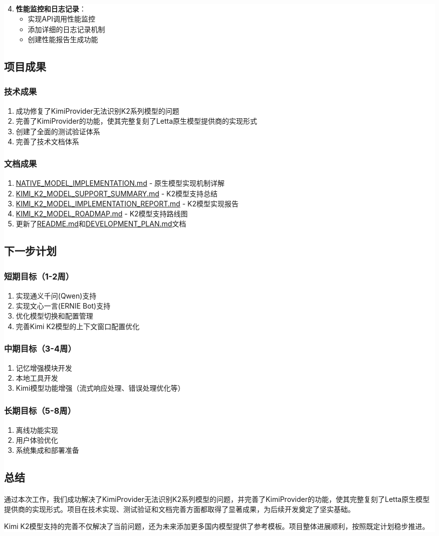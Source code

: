 4. **性能监控和日志记录**：
   - 实现API调用性能监控
   - 添加详细的日志记录机制
   - 创建性能报告生成功能

## 项目成果

### 技术成果
1. 成功修复了KimiProvider无法识别K2系列模型的问题
2. 完善了KimiProvider的功能，使其完整复刻了Letta原生模型提供商的实现形式
3. 创建了全面的测试验证体系
4. 完善了技术文档体系

### 文档成果
1. [NATIVE_MODEL_IMPLEMENTATION.md](file:///d%3A/chinese-llm-jarvis/NATIVE_MODEL_IMPLEMENTATION.md) - 原生模型实现机制详解
2. [KIMI_K2_MODEL_SUPPORT_SUMMARY.md](file:///d%3A/chinese-llm-jarvis/KIMI_K2_MODEL_SUPPORT_SUMMARY.md) - K2模型支持总结
3. [KIMI_K2_MODEL_IMPLEMENTATION_REPORT.md](file:///d%3A/chinese-llm-jarvis/KIMI_K2_MODEL_IMPLEMENTATION_REPORT.md) - K2模型实现报告
4. [KIMI_K2_MODEL_ROADMAP.md](file:///d%3A/chinese-llm-jarvis/KIMI_K2_MODEL_ROADMAP.md) - K2模型支持路线图
5. 更新了[README.md](file:///d%3A/chinese-llm-jarvis/README.md)和[DEVELOPMENT_PLAN.md](file:///d%3A/chinese-llm-jarvis/DEVELOPMENT_PLAN.md)文档

## 下一步计划

### 短期目标（1-2周）
1. 实现通义千问(Qwen)支持
2. 实现文心一言(ERNIE Bot)支持
3. 优化模型切换和配置管理
4. 完善Kimi K2模型的上下文窗口配置优化

### 中期目标（3-4周）
1. 记忆增强模块开发
2. 本地工具开发
3. Kimi模型功能增强（流式响应处理、错误处理优化等）

### 长期目标（5-8周）
1. 离线功能实现
2. 用户体验优化
3. 系统集成和部署准备

## 总结

通过本次工作，我们成功解决了KimiProvider无法识别K2系列模型的问题，并完善了KimiProvider的功能，使其完整复刻了Letta原生模型提供商的实现形式。项目在技术实现、测试验证和文档完善方面都取得了显著成果，为后续开发奠定了坚实基础。

Kimi K2模型支持的完善不仅解决了当前问题，还为未来添加更多国内模型提供了参考模板。项目整体进展顺利，按照既定计划稳步推进。